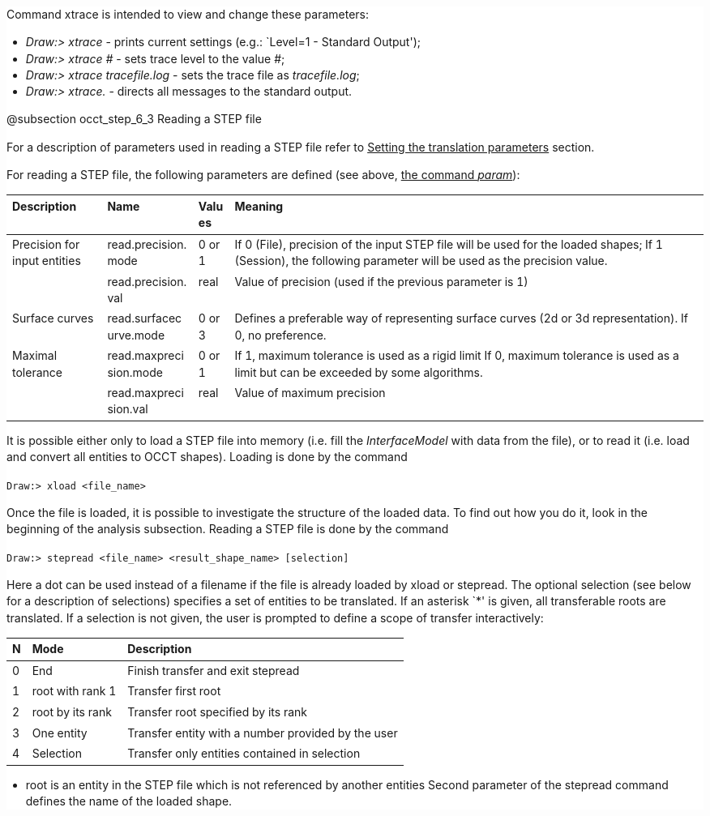 Command xtrace is intended to view and change these parameters: 
* *Draw:> xtrace* - prints current settings (e.g.: `Level=1 - Standard Output'); 
* *Draw:> xtrace \#* - sets trace level to the value #; 
* *Draw:> xtrace tracefile.log* - sets the trace file as *tracefile.log*;
* *Draw:> xtrace.* - directs all messages to the standard output. 

@subsection occt_step_6_3 Reading a STEP file

For a description of parameters used in reading a STEP file refer to <a href="#occt_step_2_3_3">Setting the translation parameters</a> section.

For reading a STEP file, the following parameters are defined (see above, <a href="#occt_step_6_2">the command *param*</a>):

| Description | Name | Values | Meaning |
| :------------ | :---- | :------- | :------- |
| Precision for input entities | read.precision.mode | 0 or 1 | If 0 (File), precision of the input STEP file will be used for the loaded shapes; If 1 (Session), the following parameter will be used as the precision value. | 
| | read.precision.val | real | Value of precision (used if the previous parameter is 1) | 
| Surface curves | read.surfacecurve.mode |  0 or 3  | Defines a preferable way of representing surface curves (2d or 3d representation). If 0, no preference. | 
| Maximal tolerance | read.maxprecision.mode | 0 or 1 | If 1, maximum tolerance is used as a rigid limit If 0, maximum tolerance is used as a limit but can be exceeded by some algorithms. | 
| | read.maxprecision.val | real | Value of maximum precision | 

It is possible either only to load a STEP file into memory (i.e. fill the *InterfaceModel* with data from the file), or to read it (i.e. load and convert all entities to OCCT shapes). 
Loading is done by the command 
~~~~~
Draw:> xload <file_name>
~~~~~
Once the file is loaded, it is possible to investigate the structure of the loaded data. To find out how you do it, look in the beginning of the analysis subsection. 
Reading a STEP file is done by the command 
~~~~~
Draw:> stepread <file_name> <result_shape_name> [selection] 
~~~~~
Here a dot can be used instead of a filename if the file is already loaded by xload or stepread. 
The optional selection (see below for a description of selections) specifies a set of entities to be translated. If an asterisk `*' is given, all transferable roots are translated. If a selection is not given, the user is prompted to define a scope of transfer interactively: 

| N | Mode | Description |
| :---- | :---- | :---- |  
| 0 | End | Finish transfer and exit stepread | 
| 1 | root with rank 1 | Transfer first root | 
| 2 | root by its rank | Transfer root specified by its rank | 
| 3 | One entity | Transfer entity with a number provided by the user | 
| 4 | Selection | Transfer only entities contained in selection | 

* root is an entity in the STEP file which is not referenced by another entities 
Second parameter of the stepread command defines the name of the loaded shape. 
